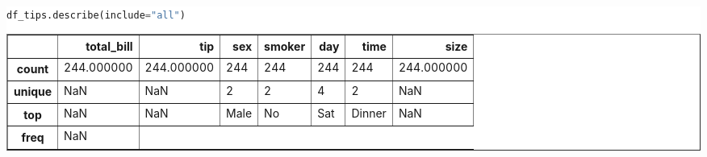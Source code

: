 ``` python
df_tips.describe(include="all")
```

<div>
<style scoped>
    .dataframe tbody tr th:only-of-type {
        vertical-align: middle;
    }

    .dataframe tbody tr th {
        vertical-align: top;
    }

    .dataframe thead th {
        text-align: right;
    }
</style>
<table border="1" class="dataframe">
  <thead>
    <tr style="text-align: right;">
      <th></th>
      <th>total_bill</th>
      <th>tip</th>
      <th>sex</th>
      <th>smoker</th>
      <th>day</th>
      <th>time</th>
      <th>size</th>
    </tr>
  </thead>
  <tbody>
    <tr>
      <th>count</th>
      <td>244.000000</td>
      <td>244.000000</td>
      <td>244</td>
      <td>244</td>
      <td>244</td>
      <td>244</td>
      <td>244.000000</td>
    </tr>
    <tr>
      <th>unique</th>
      <td>NaN</td>
      <td>NaN</td>
      <td>2</td>
      <td>2</td>
      <td>4</td>
      <td>2</td>
      <td>NaN</td>
    </tr>
    <tr>
      <th>top</th>
      <td>NaN</td>
      <td>NaN</td>
      <td>Male</td>
      <td>No</td>
      <td>Sat</td>
      <td>Dinner</td>
      <td>NaN</td>
    </tr>
    <tr>
      <th>freq</th>
      <td>NaN</td>